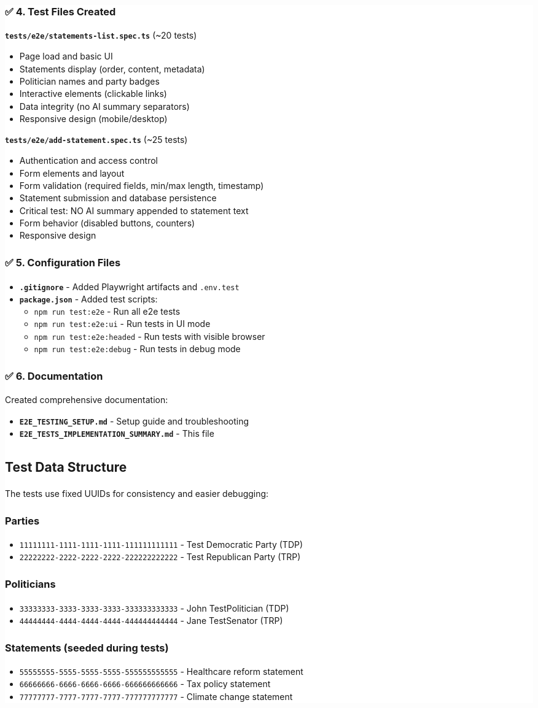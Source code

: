 ### ✅ 4. Test Files Created

**`tests/e2e/statements-list.spec.ts`** (~20 tests)
- Page load and basic UI
- Statements display (order, content, metadata)
- Politician names and party badges
- Interactive elements (clickable links)
- Data integrity (no AI summary separators)
- Responsive design (mobile/desktop)

**`tests/e2e/add-statement.spec.ts`** (~25 tests)
- Authentication and access control
- Form elements and layout
- Form validation (required fields, min/max length, timestamp)
- Statement submission and database persistence
- Critical test: NO AI summary appended to statement text
- Form behavior (disabled buttons, counters)
- Responsive design

### ✅ 5. Configuration Files

- **`.gitignore`** - Added Playwright artifacts and `.env.test`
- **`package.json`** - Added test scripts:
  - `npm run test:e2e` - Run all e2e tests
  - `npm run test:e2e:ui` - Run tests in UI mode
  - `npm run test:e2e:headed` - Run tests with visible browser
  - `npm run test:e2e:debug` - Run tests in debug mode

### ✅ 6. Documentation

Created comprehensive documentation:
- **`E2E_TESTING_SETUP.md`** - Setup guide and troubleshooting
- **`E2E_TESTS_IMPLEMENTATION_SUMMARY.md`** - This file

## Test Data Structure

The tests use fixed UUIDs for consistency and easier debugging:

### Parties
- `11111111-1111-1111-1111-111111111111` - Test Democratic Party (TDP)
- `22222222-2222-2222-2222-222222222222` - Test Republican Party (TRP)

### Politicians
- `33333333-3333-3333-3333-333333333333` - John TestPolitician (TDP)
- `44444444-4444-4444-4444-444444444444` - Jane TestSenator (TRP)

### Statements (seeded during tests)
- `55555555-5555-5555-5555-555555555555` - Healthcare reform statement
- `66666666-6666-6666-6666-666666666666` - Tax policy statement
- `77777777-7777-7777-7777-777777777777` - Climate change statement
